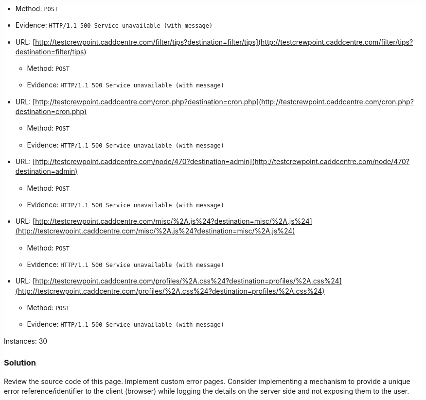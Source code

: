   
  * Method: `POST`
  
  
  * Evidence: `HTTP/1.1 500 Service unavailable (with message)`
  
  
  
  
* URL: [http://testcrewpoint.caddcentre.com/filter/tips?destination=filter/tips](http://testcrewpoint.caddcentre.com/filter/tips?destination=filter/tips)
  
  
  * Method: `POST`
  
  
  * Evidence: `HTTP/1.1 500 Service unavailable (with message)`
  
  
  
  
* URL: [http://testcrewpoint.caddcentre.com/cron.php?destination=cron.php](http://testcrewpoint.caddcentre.com/cron.php?destination=cron.php)
  
  
  * Method: `POST`
  
  
  * Evidence: `HTTP/1.1 500 Service unavailable (with message)`
  
  
  
  
* URL: [http://testcrewpoint.caddcentre.com/node/470?destination=admin](http://testcrewpoint.caddcentre.com/node/470?destination=admin)
  
  
  * Method: `POST`
  
  
  * Evidence: `HTTP/1.1 500 Service unavailable (with message)`
  
  
  
  
* URL: [http://testcrewpoint.caddcentre.com/misc/%2A.js%24?destination=misc/%2A.js%24](http://testcrewpoint.caddcentre.com/misc/%2A.js%24?destination=misc/%2A.js%24)
  
  
  * Method: `POST`
  
  
  * Evidence: `HTTP/1.1 500 Service unavailable (with message)`
  
  
  
  
* URL: [http://testcrewpoint.caddcentre.com/profiles/%2A.css%24?destination=profiles/%2A.css%24](http://testcrewpoint.caddcentre.com/profiles/%2A.css%24?destination=profiles/%2A.css%24)
  
  
  * Method: `POST`
  
  
  * Evidence: `HTTP/1.1 500 Service unavailable (with message)`
  
  
  
  
Instances: 30
  
### Solution
<p>Review the source code of this page. Implement custom error pages. Consider implementing a mechanism to provide a unique error reference/identifier to the client (browser) while logging the details on the server side and not exposing them to the user.</p>
  
